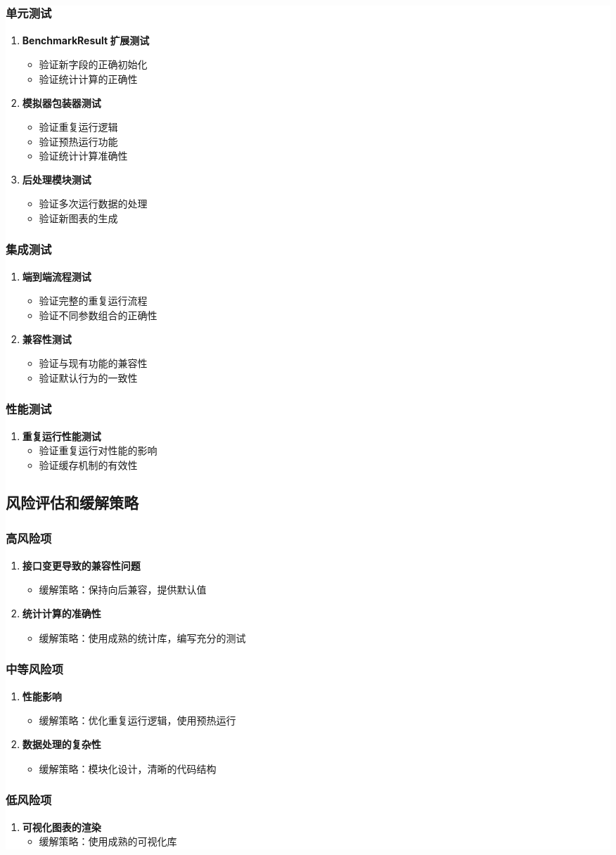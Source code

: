 ### 单元测试

1. **BenchmarkResult 扩展测试**
   - 验证新字段的正确初始化
   - 验证统计计算的正确性

2. **模拟器包装器测试**
   - 验证重复运行逻辑
   - 验证预热运行功能
   - 验证统计计算准确性

3. **后处理模块测试**
   - 验证多次运行数据的处理
   - 验证新图表的生成

### 集成测试

1. **端到端流程测试**
   - 验证完整的重复运行流程
   - 验证不同参数组合的正确性

2. **兼容性测试**
   - 验证与现有功能的兼容性
   - 验证默认行为的一致性

### 性能测试

1. **重复运行性能测试**
   - 验证重复运行对性能的影响
   - 验证缓存机制的有效性

## 风险评估和缓解策略

### 高风险项

1. **接口变更导致的兼容性问题**
   - 缓解策略：保持向后兼容，提供默认值

2. **统计计算的准确性**
   - 缓解策略：使用成熟的统计库，编写充分的测试

### 中等风险项

1. **性能影响**
   - 缓解策略：优化重复运行逻辑，使用预热运行

2. **数据处理的复杂性**
   - 缓解策略：模块化设计，清晰的代码结构

### 低风险项

1. **可视化图表的渲染**
   - 缓解策略：使用成熟的可视化库
